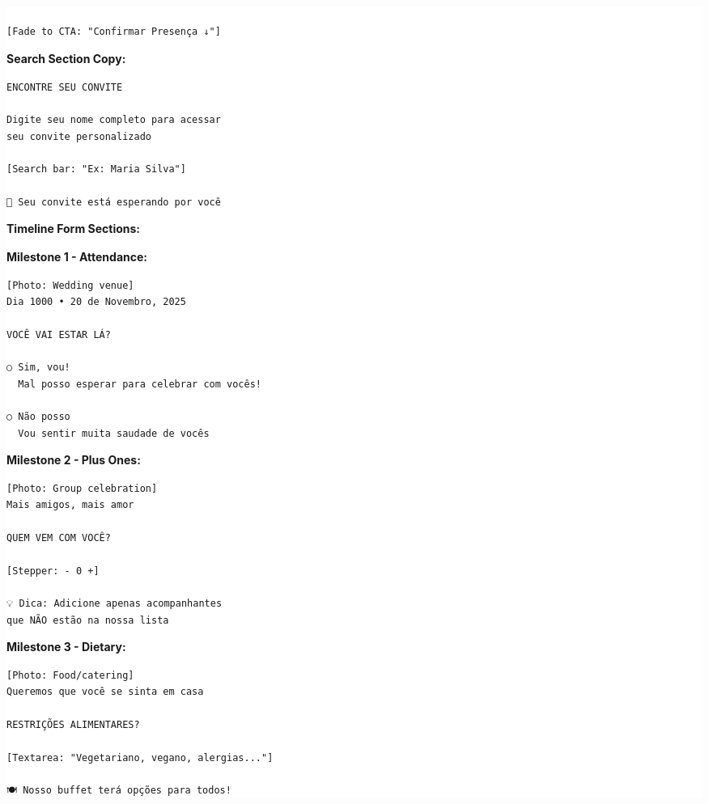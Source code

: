 ```

[Fade to CTA: "Confirmar Presença ↓"]
```

**Search Section Copy:**
```
ENCONTRE SEU CONVITE

Digite seu nome completo para acessar
seu convite personalizado

[Search bar: "Ex: Maria Silva"]

💌 Seu convite está esperando por você
```

**Timeline Form Sections:**

**Milestone 1 - Attendance:**
```
[Photo: Wedding venue]
Dia 1000 • 20 de Novembro, 2025

VOCÊ VAI ESTAR LÁ?

○ Sim, vou!
  Mal posso esperar para celebrar com vocês!

○ Não posso
  Vou sentir muita saudade de vocês
```

**Milestone 2 - Plus Ones:**
```
[Photo: Group celebration]
Mais amigos, mais amor

QUEM VEM COM VOCÊ?

[Stepper: - 0 +]

💡 Dica: Adicione apenas acompanhantes
que NÃO estão na nossa lista
```

**Milestone 3 - Dietary:**
```
[Photo: Food/catering]
Queremos que você se sinta em casa

RESTRIÇÕES ALIMENTARES?

[Textarea: "Vegetariano, vegano, alergias..."]

🍽️ Nosso buffet terá opções para todos!
```
